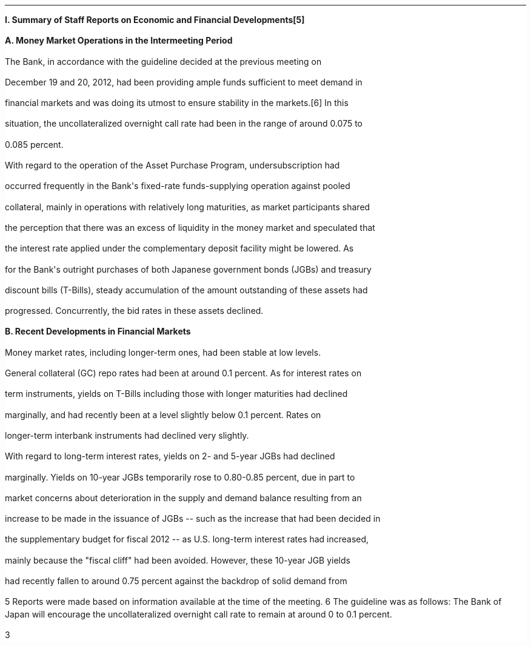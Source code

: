 
-----

**I. Summary of Staff Reports on Economic and Financial Developments[5]**

**A. Money Market Operations in the Intermeeting Period**

The Bank, in accordance with the guideline decided at the previous meeting on

December 19 and 20, 2012, had been providing ample funds sufficient to meet demand in

financial markets and was doing its utmost to ensure stability in the markets.[6] In this

situation, the uncollateralized overnight call rate had been in the range of around 0.075 to

0.085 percent.

With regard to the operation of the Asset Purchase Program, undersubscription had

occurred frequently in the Bank's fixed-rate funds-supplying operation against pooled

collateral, mainly in operations with relatively long maturities, as market participants shared

the perception that there was an excess of liquidity in the money market and speculated that

the interest rate applied under the complementary deposit facility might be lowered. As

for the Bank's outright purchases of both Japanese government bonds (JGBs) and treasury

discount bills (T-Bills), steady accumulation of the amount outstanding of these assets had

progressed. Concurrently, the bid rates in these assets declined.

**B. Recent Developments in Financial Markets**

Money market rates, including longer-term ones, had been stable at low levels.

General collateral (GC) repo rates had been at around 0.1 percent. As for interest rates on

term instruments, yields on T-Bills including those with longer maturities had declined

marginally, and had recently been at a level slightly below 0.1 percent. Rates on

longer-term interbank instruments had declined very slightly.

With regard to long-term interest rates, yields on 2- and 5-year JGBs had declined

marginally. Yields on 10-year JGBs temporarily rose to 0.80-0.85 percent, due in part to

market concerns about deterioration in the supply and demand balance resulting from an

increase to be made in the issuance of JGBs -- such as the increase that had been decided in

the supplementary budget for fiscal 2012 -- as U.S. long-term interest rates had increased,

mainly because the "fiscal cliff" had been avoided. However, these 10-year JGB yields

had recently fallen to around 0.75 percent against the backdrop of solid demand from

5 Reports were made based on information available at the time of the meeting.
6 The guideline was as follows:
The Bank of Japan will encourage the uncollateralized overnight call rate to remain at
around 0 to 0.1 percent.

3
